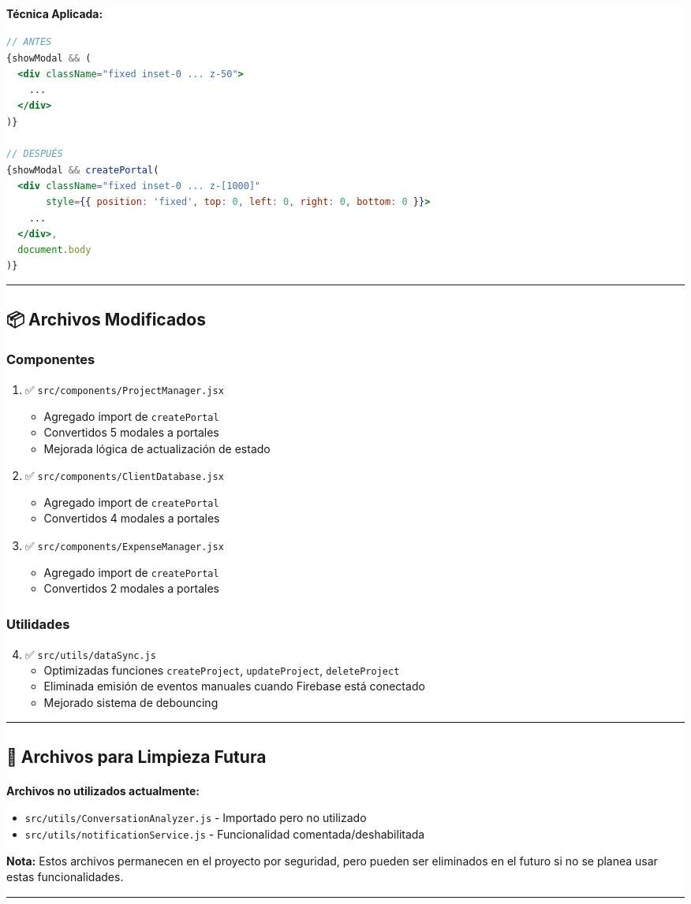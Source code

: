 **Técnica Aplicada:**
```jsx
// ANTES
{showModal && (
  <div className="fixed inset-0 ... z-50">
    ...
  </div>
)}

// DESPUÉS
{showModal && createPortal(
  <div className="fixed inset-0 ... z-[1000]" 
       style={{ position: 'fixed', top: 0, left: 0, right: 0, bottom: 0 }}>
    ...
  </div>,
  document.body
)}
```

---

## 📦 Archivos Modificados

### Componentes
1. ✅ `src/components/ProjectManager.jsx`
   - Agregado import de `createPortal`
   - Convertidos 5 modales a portales
   - Mejorada lógica de actualización de estado

2. ✅ `src/components/ClientDatabase.jsx`
   - Agregado import de `createPortal`
   - Convertidos 4 modales a portales

3. ✅ `src/components/ExpenseManager.jsx`
   - Agregado import de `createPortal`
   - Convertidos 2 modales a portales

### Utilidades
4. ✅ `src/utils/dataSync.js`
   - Optimizadas funciones `createProject`, `updateProject`, `deleteProject`
   - Eliminada emisión de eventos manuales cuando Firebase está conectado
   - Mejorado sistema de debouncing

---

## 📝 Archivos para Limpieza Futura

**Archivos no utilizados actualmente:**
- `src/utils/ConversationAnalyzer.js` - Importado pero no utilizado
- `src/utils/notificationService.js` - Funcionalidad comentada/deshabilitada

**Nota:** Estos archivos permanecen en el proyecto por seguridad, pero pueden ser eliminados en el futuro si no se planea usar estas funcionalidades.

---